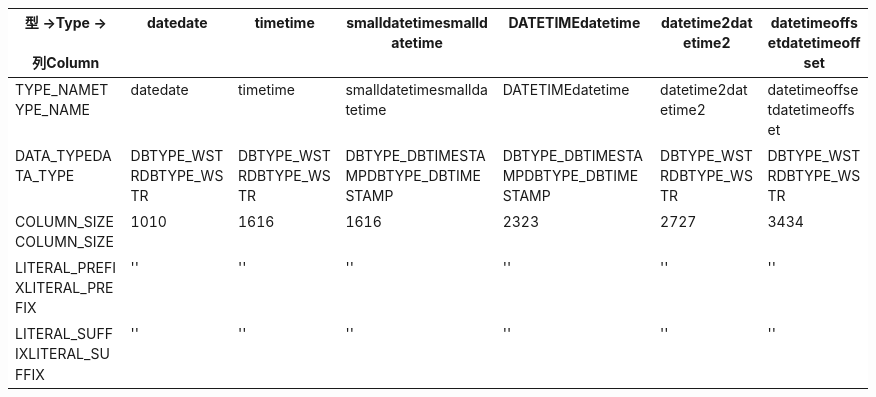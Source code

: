 |<span data-ttu-id="b061f-373">型 -></span><span class="sxs-lookup"><span data-stu-id="b061f-373">Type -></span></span><br /><br /> <span data-ttu-id="b061f-374">列</span><span class="sxs-lookup"><span data-stu-id="b061f-374">Column</span></span>|<span data-ttu-id="b061f-375">date</span><span class="sxs-lookup"><span data-stu-id="b061f-375">date</span></span>|<span data-ttu-id="b061f-376">time</span><span class="sxs-lookup"><span data-stu-id="b061f-376">time</span></span>|<span data-ttu-id="b061f-377">smalldatetime</span><span class="sxs-lookup"><span data-stu-id="b061f-377">smalldatetime</span></span>|<span data-ttu-id="b061f-378">DATETIME</span><span class="sxs-lookup"><span data-stu-id="b061f-378">datetime</span></span>|<span data-ttu-id="b061f-379">datetime2</span><span class="sxs-lookup"><span data-stu-id="b061f-379">datetime2</span></span>|<span data-ttu-id="b061f-380">datetimeoffset</span><span class="sxs-lookup"><span data-stu-id="b061f-380">datetimeoffset</span></span>|  
|--------------------------|----------|----------|-------------------|--------------|---------------|--------------------|  
|<span data-ttu-id="b061f-381">TYPE_NAME</span><span class="sxs-lookup"><span data-stu-id="b061f-381">TYPE_NAME</span></span>|<span data-ttu-id="b061f-382">date</span><span class="sxs-lookup"><span data-stu-id="b061f-382">date</span></span>|<span data-ttu-id="b061f-383">time</span><span class="sxs-lookup"><span data-stu-id="b061f-383">time</span></span>|<span data-ttu-id="b061f-384">smalldatetime</span><span class="sxs-lookup"><span data-stu-id="b061f-384">smalldatetime</span></span>|<span data-ttu-id="b061f-385">DATETIME</span><span class="sxs-lookup"><span data-stu-id="b061f-385">datetime</span></span>|<span data-ttu-id="b061f-386">datetime2</span><span class="sxs-lookup"><span data-stu-id="b061f-386">datetime2</span></span>|<span data-ttu-id="b061f-387">datetimeoffset</span><span class="sxs-lookup"><span data-stu-id="b061f-387">datetimeoffset</span></span>|  
|<span data-ttu-id="b061f-388">DATA_TYPE</span><span class="sxs-lookup"><span data-stu-id="b061f-388">DATA_TYPE</span></span>|<span data-ttu-id="b061f-389">DBTYPE_WSTR</span><span class="sxs-lookup"><span data-stu-id="b061f-389">DBTYPE_WSTR</span></span>|<span data-ttu-id="b061f-390">DBTYPE_WSTR</span><span class="sxs-lookup"><span data-stu-id="b061f-390">DBTYPE_WSTR</span></span>|<span data-ttu-id="b061f-391">DBTYPE_DBTIMESTAMP</span><span class="sxs-lookup"><span data-stu-id="b061f-391">DBTYPE_DBTIMESTAMP</span></span>|<span data-ttu-id="b061f-392">DBTYPE_DBTIMESTAMP</span><span class="sxs-lookup"><span data-stu-id="b061f-392">DBTYPE_DBTIMESTAMP</span></span>|<span data-ttu-id="b061f-393">DBTYPE_WSTR</span><span class="sxs-lookup"><span data-stu-id="b061f-393">DBTYPE_WSTR</span></span>|<span data-ttu-id="b061f-394">DBTYPE_WSTR</span><span class="sxs-lookup"><span data-stu-id="b061f-394">DBTYPE_WSTR</span></span>|  
|<span data-ttu-id="b061f-395">COLUMN_SIZE</span><span class="sxs-lookup"><span data-stu-id="b061f-395">COLUMN_SIZE</span></span>|<span data-ttu-id="b061f-396">10</span><span class="sxs-lookup"><span data-stu-id="b061f-396">10</span></span>|<span data-ttu-id="b061f-397">16</span><span class="sxs-lookup"><span data-stu-id="b061f-397">16</span></span>|<span data-ttu-id="b061f-398">16</span><span class="sxs-lookup"><span data-stu-id="b061f-398">16</span></span>|<span data-ttu-id="b061f-399">23</span><span class="sxs-lookup"><span data-stu-id="b061f-399">23</span></span>|<span data-ttu-id="b061f-400">27</span><span class="sxs-lookup"><span data-stu-id="b061f-400">27</span></span>|<span data-ttu-id="b061f-401">34</span><span class="sxs-lookup"><span data-stu-id="b061f-401">34</span></span>|  
|<span data-ttu-id="b061f-402">LITERAL_PREFIX</span><span class="sxs-lookup"><span data-stu-id="b061f-402">LITERAL_PREFIX</span></span>|<span data-ttu-id="b061f-403">'</span><span class="sxs-lookup"><span data-stu-id="b061f-403">'</span></span>|<span data-ttu-id="b061f-404">'</span><span class="sxs-lookup"><span data-stu-id="b061f-404">'</span></span>|<span data-ttu-id="b061f-405">'</span><span class="sxs-lookup"><span data-stu-id="b061f-405">'</span></span>|<span data-ttu-id="b061f-406">'</span><span class="sxs-lookup"><span data-stu-id="b061f-406">'</span></span>|<span data-ttu-id="b061f-407">'</span><span class="sxs-lookup"><span data-stu-id="b061f-407">'</span></span>|<span data-ttu-id="b061f-408">'</span><span class="sxs-lookup"><span data-stu-id="b061f-408">'</span></span>|  
|<span data-ttu-id="b061f-409">LITERAL_SUFFIX</span><span class="sxs-lookup"><span data-stu-id="b061f-409">LITERAL_SUFFIX</span></span>|<span data-ttu-id="b061f-410">'</span><span class="sxs-lookup"><span data-stu-id="b061f-410">'</span></span>|<span data-ttu-id="b061f-411">'</span><span class="sxs-lookup"><span data-stu-id="b061f-411">'</span></span>|<span data-ttu-id="b061f-412">'</span><span class="sxs-lookup"><span data-stu-id="b061f-412">'</span></span>|<span data-ttu-id="b061f-413">'</span><span class="sxs-lookup"><span data-stu-id="b061f-413">'</span></span>|<span data-ttu-id="b061f-414">'</span><span class="sxs-lookup"><span data-stu-id="b061f-414">'</span></span>|<span data-ttu-id="b061f-415">'</span><span class="sxs-lookup"><span data-stu-id="b061f-415">'</span></span>|  